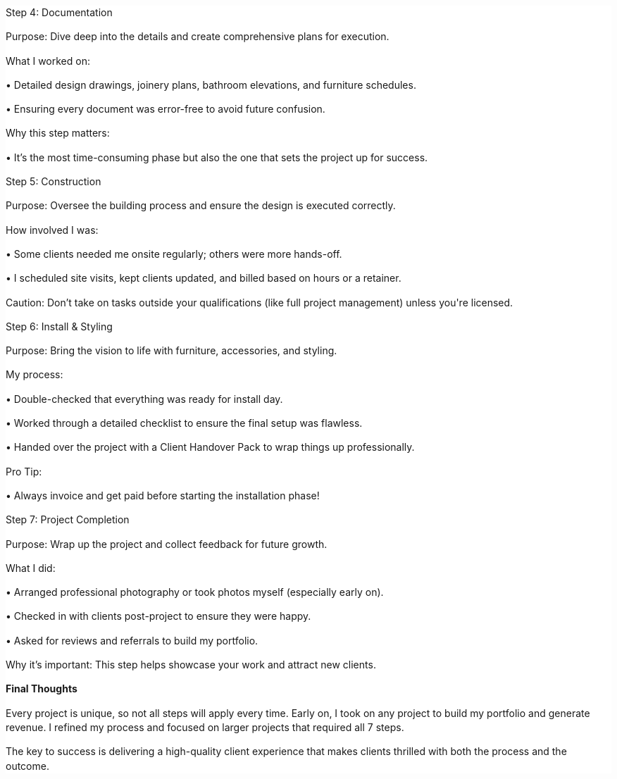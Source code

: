 Step 4: Documentation

Purpose: Dive deep into the details and create comprehensive plans for execution.

What I worked on:

 • Detailed design drawings, joinery plans, bathroom elevations, and furniture schedules.
 
 • Ensuring every document was error-free to avoid future confusion.
 
Why this step matters:

 • It’s the most time-consuming phase but also the one that sets the project up for success.

Step 5: Construction

Purpose: Oversee the building process and ensure the design is executed correctly.

How involved I was:

 • Some clients needed me onsite regularly; others were more hands-off.
 
 • I scheduled site visits, kept clients updated, and billed based on hours or a retainer.
 
Caution: Don’t take on tasks outside your qualifications (like full project management) unless you're licensed.


Step 6: Install & Styling

Purpose: Bring the vision to life with furniture, accessories, and styling.

My process:

 • Double-checked that everything was ready for install day.
 
 • Worked through a detailed checklist to ensure the final setup was flawless.
 
 • Handed over the project with a Client Handover Pack to wrap things up professionally.
 
Pro Tip:

 • Always invoice and get paid before starting the installation phase!

Step 7: Project Completion

Purpose: Wrap up the project and collect feedback for future growth.

What I did:

 • Arranged professional photography or took photos myself (especially early on).
 
 • Checked in with clients post-project to ensure they were happy.
 
 • Asked for reviews and referrals to build my portfolio.
 
Why it’s important: This step helps showcase your work and attract new clients.

**Final Thoughts**

Every project is unique, so not all steps will apply every time. Early on, I took on any project to build my portfolio and generate revenue.  I refined my process and focused on larger projects that required all 7 steps.

The key to success is delivering a high-quality client experience that makes clients thrilled with both the process and the outcome.
